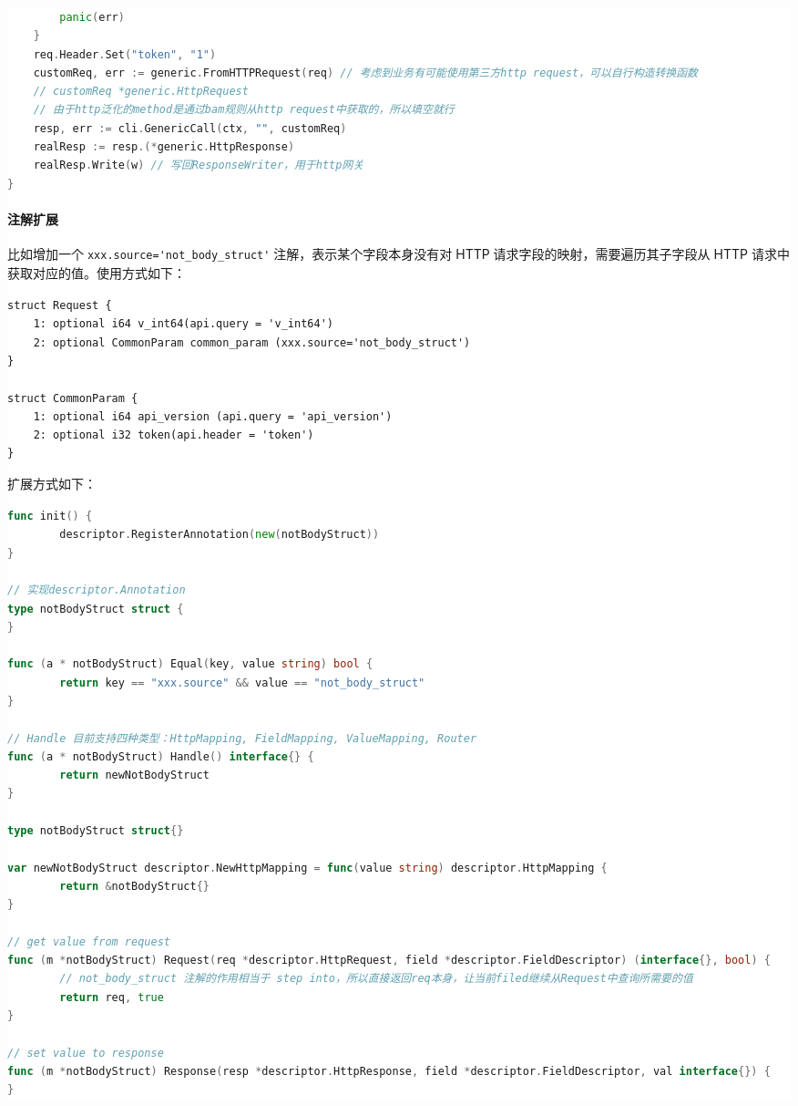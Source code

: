 ```go
        panic(err)
    }
    req.Header.Set("token", "1")
    customReq, err := generic.FromHTTPRequest(req) // 考虑到业务有可能使用第三方http request，可以自行构造转换函数
    // customReq *generic.HttpRequest
    // 由于http泛化的method是通过bam规则从http request中获取的，所以填空就行
    resp, err := cli.GenericCall(ctx, "", customReq)
    realResp := resp.(*generic.HttpResponse)
    realResp.Write(w) // 写回ResponseWriter，用于http网关
}
```

#### 注解扩展

比如增加一个 `xxx.source='not_body_struct'` 注解，表示某个字段本身没有对 HTTP 请求字段的映射，需要遍历其子字段从 HTTP 请求中获取对应的值。使用方式如下：

```thrift
struct Request {
    1: optional i64 v_int64(api.query = 'v_int64')
    2: optional CommonParam common_param (xxx.source='not_body_struct')
}

struct CommonParam {
    1: optional i64 api_version (api.query = 'api_version')
    2: optional i32 token(api.header = 'token')
}
```

扩展方式如下：

```go
func init() {
        descriptor.RegisterAnnotation(new(notBodyStruct))
}

// 实现descriptor.Annotation
type notBodyStruct struct {
}

func (a * notBodyStruct) Equal(key, value string) bool {
        return key == "xxx.source" && value == "not_body_struct"
}

// Handle 目前支持四种类型：HttpMapping, FieldMapping, ValueMapping, Router
func (a * notBodyStruct) Handle() interface{} {
        return newNotBodyStruct
}

type notBodyStruct struct{}

var newNotBodyStruct descriptor.NewHttpMapping = func(value string) descriptor.HttpMapping {
        return &notBodyStruct{}
}

// get value from request
func (m *notBodyStruct) Request(req *descriptor.HttpRequest, field *descriptor.FieldDescriptor) (interface{}, bool) {
        // not_body_struct 注解的作用相当于 step into，所以直接返回req本身，让当前filed继续从Request中查询所需要的值
        return req, true
}

// set value to response
func (m *notBodyStruct) Response(resp *descriptor.HttpResponse, field *descriptor.FieldDescriptor, val interface{}) {
}
```